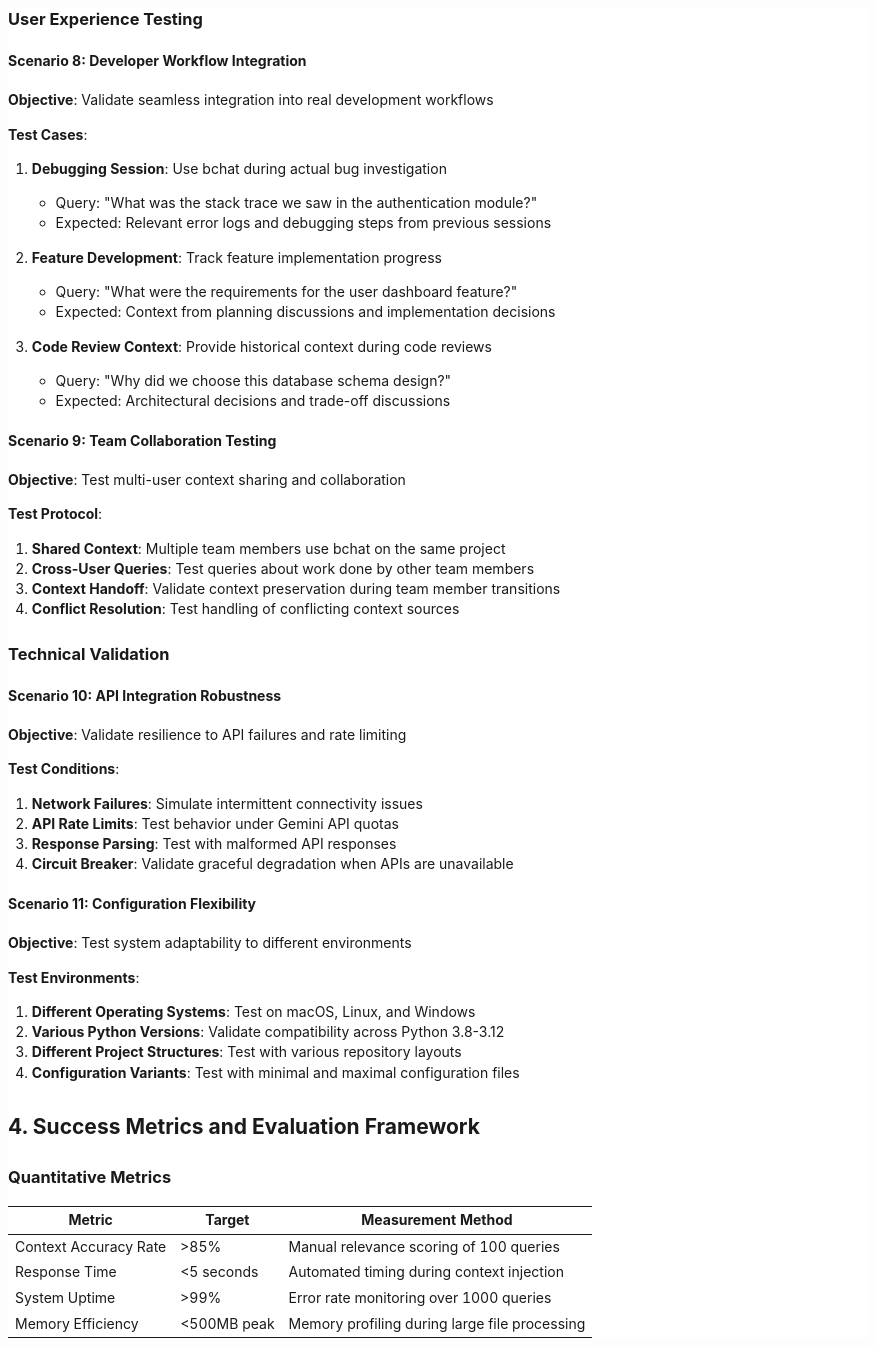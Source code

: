 ### User Experience Testing

#### Scenario 8: Developer Workflow Integration
**Objective**: Validate seamless integration into real development workflows

**Test Cases**:
1. **Debugging Session**: Use bchat during actual bug investigation
   - Query: "What was the stack trace we saw in the authentication module?"
   - Expected: Relevant error logs and debugging steps from previous sessions

2. **Feature Development**: Track feature implementation progress
   - Query: "What were the requirements for the user dashboard feature?"
   - Expected: Context from planning discussions and implementation decisions

3. **Code Review Context**: Provide historical context during code reviews
   - Query: "Why did we choose this database schema design?"
   - Expected: Architectural decisions and trade-off discussions

#### Scenario 9: Team Collaboration Testing
**Objective**: Test multi-user context sharing and collaboration

**Test Protocol**:
1. **Shared Context**: Multiple team members use bchat on the same project
2. **Cross-User Queries**: Test queries about work done by other team members
3. **Context Handoff**: Validate context preservation during team member transitions
4. **Conflict Resolution**: Test handling of conflicting context sources

### Technical Validation

#### Scenario 10: API Integration Robustness
**Objective**: Validate resilience to API failures and rate limiting

**Test Conditions**:
1. **Network Failures**: Simulate intermittent connectivity issues
2. **API Rate Limits**: Test behavior under Gemini API quotas
3. **Response Parsing**: Test with malformed API responses
4. **Circuit Breaker**: Validate graceful degradation when APIs are unavailable

#### Scenario 11: Configuration Flexibility
**Objective**: Test system adaptability to different environments

**Test Environments**:
1. **Different Operating Systems**: Test on macOS, Linux, and Windows
2. **Various Python Versions**: Validate compatibility across Python 3.8-3.12
3. **Different Project Structures**: Test with various repository layouts
4. **Configuration Variants**: Test with minimal and maximal configuration files

## 4. Success Metrics and Evaluation Framework

### Quantitative Metrics

| Metric | Target | Measurement Method |
|--------|--------|-------------------|
| Context Accuracy Rate | >85% | Manual relevance scoring of 100 queries |
| Response Time | <5 seconds | Automated timing during context injection |
| System Uptime | >99% | Error rate monitoring over 1000 queries |
| Memory Efficiency | <500MB peak | Memory profiling during large file processing |
